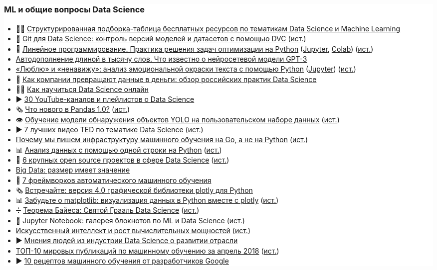 ### ML и общие вопросы Data Science

- 🔗🔥 [Структурированная подборка-таблица бесплатных ресурсов по тематикам Data Science и Machine Learning](https://github.com/matyushkin/ds)
- 🌟 [Git для Data Science: контроль версий моделей и датасетов с помощью DVC](https://proglib.io/p/git-dlya-data-science-kontrol-versiy-modeley-i-datasetov-s-pomoshchyu-dvc-2020-12-02) ([ист.](https://realpython.com/python-data-version-control/))
- 🌟 [Линейное программирование. Практика решения задач оптимизации на Python](https://proglib.io/p/lineynoe-programmirovanie-praktika-resheniya-zadach-optimizacii-na-python-2020-11-26) ([Jupyter](https://github.com/matyushkin/lessons/blob/master/algorithms/linear_programiing_optimization.ipynb), [Colab](https://colab.research.google.com/github/matyushkin/lessons/blob/master/algorithms/linear_programiing_optimization.ipynb)) ([ист.](https://realpython.com/linear-programming-python/))
- [Автодополнение длиной в тысячу слов. Что известно о нейросетевой модели GPT-3](https://proglib.io/p/avtodopolnenie-dlinoy-v-tysyachu-slov-chto-izvestno-o-neyrosetevoy-modeli-gpt-3-2020-11-21)
- [«Люблю» и «ненавижу»: анализ эмоциональной окраски текста с помощью Python](https://proglib.io/p/lyublyu-i-nenavizhu-analiz-emocionalnoy-okraski-teksta-s-pomoshchyu-python-2020-11-13) ([Jupyter](https://github.com/matyushkin/lessons/blob/master/nlp/sentiment_analysis.ipynb)) ([ист.](https://realpython.com/sentiment-analysis-python/))
- 🏢 [Как компании превращают данные в деньги: обзор российских практик Data Science](https://proglib.io/p/kak-kompanii-prevrashchayut-dannye-v-dengi-obzor-rossiyskih-praktik-data-science-2020-07-18)
- 👨‍🎓️ [Как научиться Data Science онлайн](https://proglib.io/p/kak-nauchitsya-data-science-onlayn-12-shagov-ot-novichka-do-profi-2020-06-30)
- ▶️ [30 YouTube-каналов и плейлистов о Data Science](https://proglib.io/p/30-youtube-kanalov-i-pleylistov-o-data-science-2020-06-17)
- 🗞️ [Что нового в Pandas 1.0?](https://proglib.io/p/chto-novogo-v-pandas-1-0-2020-01-23) ([ист.](https://towardsdatascience.com/whats-new-in-pandas-1-0-ffa99bd43a58))
- 👁️ [Обучение модели обнаружения объектов YOLO на пользовательском наборе данных](https://proglib.io/p/obuchenie-modeli-obnaruzheniya-obektov-yolo-na-polzovatelskom-nabore-dannyh-2020-01-21) ([ист.](https://towardsdatascience.com/training-a-yolov3-object-detection-model-with-a-custom-dataset-4981fa480af0))
- ▶️ [7 лучших видео TED по тематике Data Science](https://proglib.io/p/7-luchshih-video-ted-po-tematike-data-science-2020-01-20) ([ист.](https://towardsdatascience.com/best-ted-talks-for-data-science-11b699544f))
- [Почему мы пишем инфраструктуру машинного обучения на Go, а не на Python](https://proglib.io/p/opyt-razrabotki-pochemu-my-pishem-infrastrukturu-mashinnogo-obucheniya-na-go-a-ne-na-python-2020-01-15) ([ист.](https://towardsdatascience.com/why-were-writing-machine-learning-infrastructure-in-go-not-python-38d6a37e2d76))
- 📊 [Анализ данных с помощью одной строки на Python](https://proglib.io/p/analiziruy-dannye-s-pomoshchyu-odnoy-stroki-koda-na-python-2019-10-02) ([ист.](https://towardsdatascience.com/exploring-your-data-with-just-1-line-of-python-4b35ce21a82d))
- 🔗 [6 крупных open source проектов в сфере Data Science](https://proglib.io/p/6-krupnyh-open-source-proektov-v-sfere-data-science-2019-11-20) ([ист.](https://www.analyticsvidhya.com/blog/2019/11/6-open-source-data-science-projects/))
- [Big Data: размер имеет значение](https://proglib.io/p/big-data-razmer-imeet-znachenie-2019-10-19)
- 🔗 [7 фреймворков автоматического машинного обучения](https://proglib.io/p/auto-ml)
- 🗞️ [Встречайте: версия 4.0 графической библиотеки plotly для Python](https://proglib.io/p/plotly-4)
- 📊 [Забудьте о matplotlib: визуализация данных в Python вместе с plotly](https://proglib.io/p/plotly) ([ист.](https://towardsdatascience.com/the-next-level-of-data-visualization-in-python-dd6e99039d5e))
- ➗ [Теорема Байеса: Святой Грааль Data Science](https://proglib.io/p/bayes-theorem) ([ист.](https://towardsdatascience.com/bayes-theorem-the-holy-grail-of-data-science-55d93315defb))
- 🌟 [Jupyter Notebook: галерея блокнотов по ML и Data Science](https://proglib.io/p/jupyter-notebook-best) ([ист.](https://github.com/jupyter/jupyter/wiki/A-gallery-of-interesting-Jupyter-Notebooks))
- [Искусственный интеллект и рост вычислительных мощностей](https://proglib.io/p/ai-and-compute) ([ист.](https://blog.openai.com/ai-and-compute/))
- ▶️ [Мнения людей из индустрии Data Science о развитии отрасли](https://proglib.io/p/data-science-dialogues)
- [ТОП-10 мировых публикаций по машинному обучению за апрель 2018](https://proglib.io/p/ml-april-2018) ([ист.](https://github.com/Mybridge/machine-learning-articles))
- ▶️ [10 рецептов машинного обучения от разработчиков Google](https://proglib.io/p/google-ml-recipes)